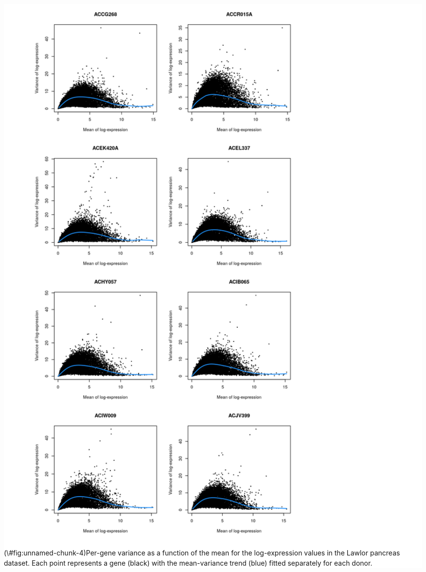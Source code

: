 <img src="P3_W08.lawlor-pancreas_files/figure-html/unnamed-chunk-4-1.png" alt="Per-gene variance as a function of the mean for the log-expression values in the Lawlor pancreas dataset. Each point represents a gene (black) with the mean-variance trend (blue) fitted separately for each donor." width="672" />
<p class="caption">(\#fig:unnamed-chunk-4)Per-gene variance as a function of the mean for the log-expression values in the Lawlor pancreas dataset. Each point represents a gene (black) with the mean-variance trend (blue) fitted separately for each donor.</p>
</div>
